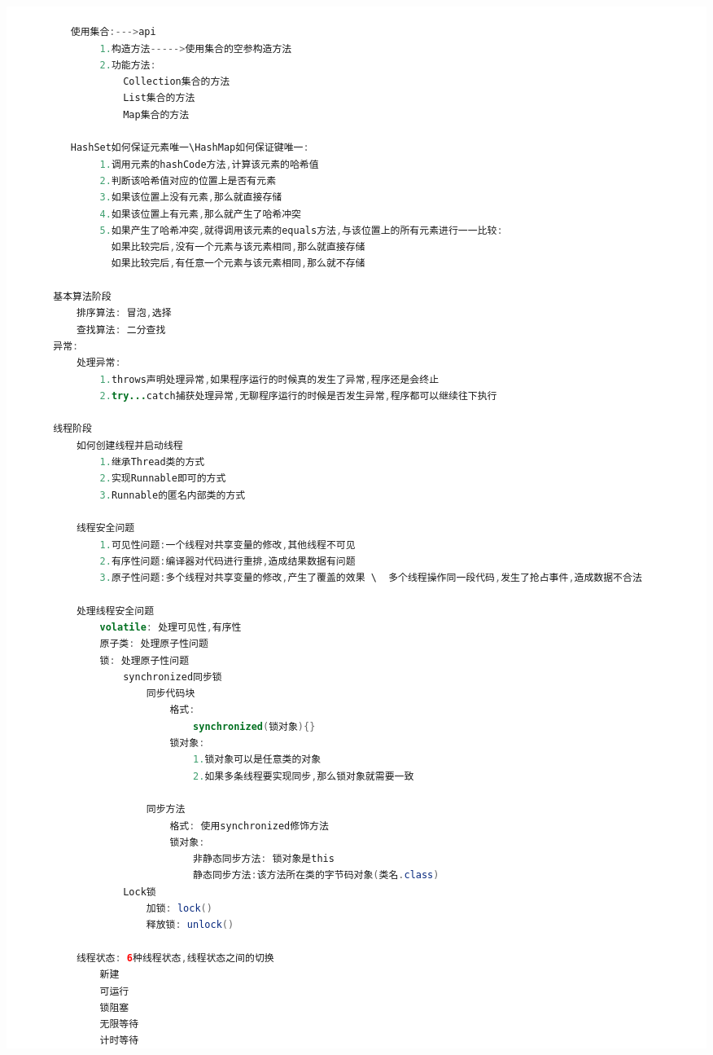 ```java

           使用集合:--->api
                1.构造方法----->使用集合的空参构造方法
                2.功能方法:
                    Collection集合的方法
                    List集合的方法
                    Map集合的方法

           HashSet如何保证元素唯一\HashMap如何保证键唯一:
                1.调用元素的hashCode方法,计算该元素的哈希值
                2.判断该哈希值对应的位置上是否有元素
                3.如果该位置上没有元素,那么就直接存储
                4.如果该位置上有元素,那么就产生了哈希冲突
                5.如果产生了哈希冲突,就得调用该元素的equals方法,与该位置上的所有元素进行一一比较:
                  如果比较完后,没有一个元素与该元素相同,那么就直接存储
                  如果比较完后,有任意一个元素与该元素相同,那么就不存储

        基本算法阶段
            排序算法: 冒泡,选择
            查找算法: 二分查找
        异常:
            处理异常:
                1.throws声明处理异常,如果程序运行的时候真的发生了异常,程序还是会终止
                2.try...catch捕获处理异常,无聊程序运行的时候是否发生异常,程序都可以继续往下执行

        线程阶段
            如何创建线程并启动线程
                1.继承Thread类的方式
                2.实现Runnable即可的方式
                3.Runnable的匿名内部类的方式

            线程安全问题
                1.可见性问题:一个线程对共享变量的修改,其他线程不可见
                2.有序性问题:编译器对代码进行重排,造成结果数据有问题
                3.原子性问题:多个线程对共享变量的修改,产生了覆盖的效果 \  多个线程操作同一段代码,发生了抢占事件,造成数据不合法

            处理线程安全问题
                volatile: 处理可见性,有序性
                原子类: 处理原子性问题
                锁: 处理原子性问题
                    synchronized同步锁
                        同步代码块
                            格式:
                                synchronized(锁对象){}
                            锁对象:
                                1.锁对象可以是任意类的对象
                                2.如果多条线程要实现同步,那么锁对象就需要一致

                        同步方法
                            格式: 使用synchronized修饰方法
                            锁对象:
                                非静态同步方法: 锁对象是this
                                静态同步方法:该方法所在类的字节码对象(类名.class)
                    Lock锁
                        加锁: lock()
                        释放锁: unlock()

            线程状态: 6种线程状态,线程状态之间的切换
                新建
                可运行
                锁阻塞
                无限等待
                计时等待
```